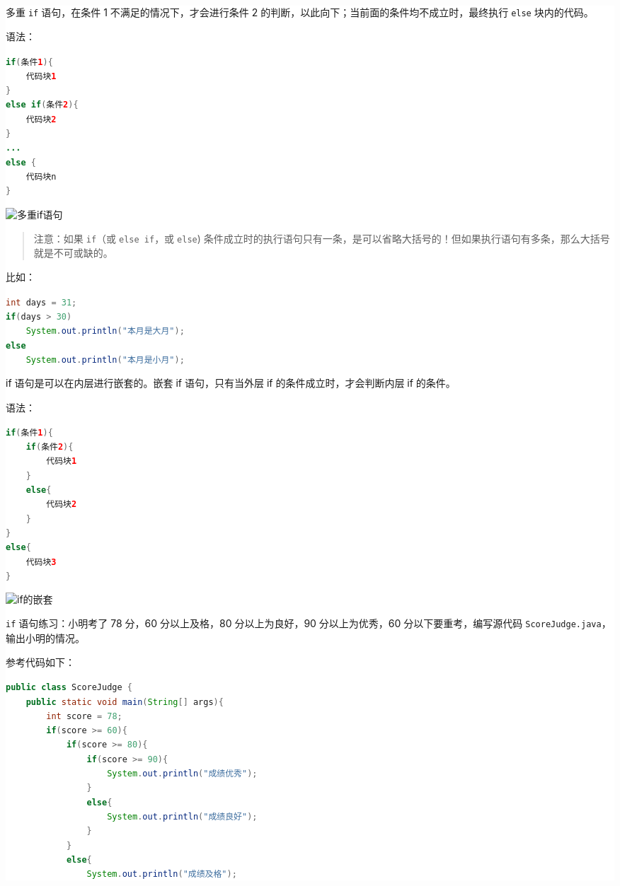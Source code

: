 多重 `if` 语句，在条件 1 不满足的情况下，才会进行条件 2 的判断，以此向下；当前面的条件均不成立时，最终执行 `else` 块内的代码。  

语法：  

```java  
if(条件1){  
    代码块1  
}  
else if(条件2){  
    代码块2  
}  
...  
else {  
    代码块n  
}  
```  

![多重if语句](https://doc.shiyanlou.com/document-uid79144labid97timestamp1437039991806.png/wm)  

> 注意：如果 `if`（或 `else if`，或 `else`) 条件成立时的执行语句只有一条，是可以省略大括号的！但如果执行语句有多条，那么大括号就是不可或缺的。  

比如：  

```java  
int days = 31;  
if(days > 30)  
    System.out.println("本月是大月");  
else  
    System.out.println("本月是小月");  
```  

if 语句是可以在内层进行嵌套的。嵌套 if 语句，只有当外层 if 的条件成立时，才会判断内层 if 的条件。  

语法：  

```java  
if(条件1){  
    if(条件2){  
        代码块1  
    }  
    else{  
        代码块2  
    }  
}  
else{  
    代码块3  
}  
```  

![if的嵌套](https://doc.shiyanlou.com/document-uid79144labid1051timestamp1434348012040.png/wm)  

`if` 语句练习：小明考了 78 分，60 分以上及格，80 分以上为良好，90 分以上为优秀，60 分以下要重考，编写源代码 `ScoreJudge.java`，输出小明的情况。  

参考代码如下：  

```java  
public class ScoreJudge {  
	public static void main(String[] args){  
		int score = 78;  
		if(score >= 60){  
			if(score >= 80){  
				if(score >= 90){  
					System.out.println("成绩优秀");  
				}  
				else{  
					System.out.println("成绩良好");  
				}  
			}  
			else{  
				System.out.println("成绩及格");  
```